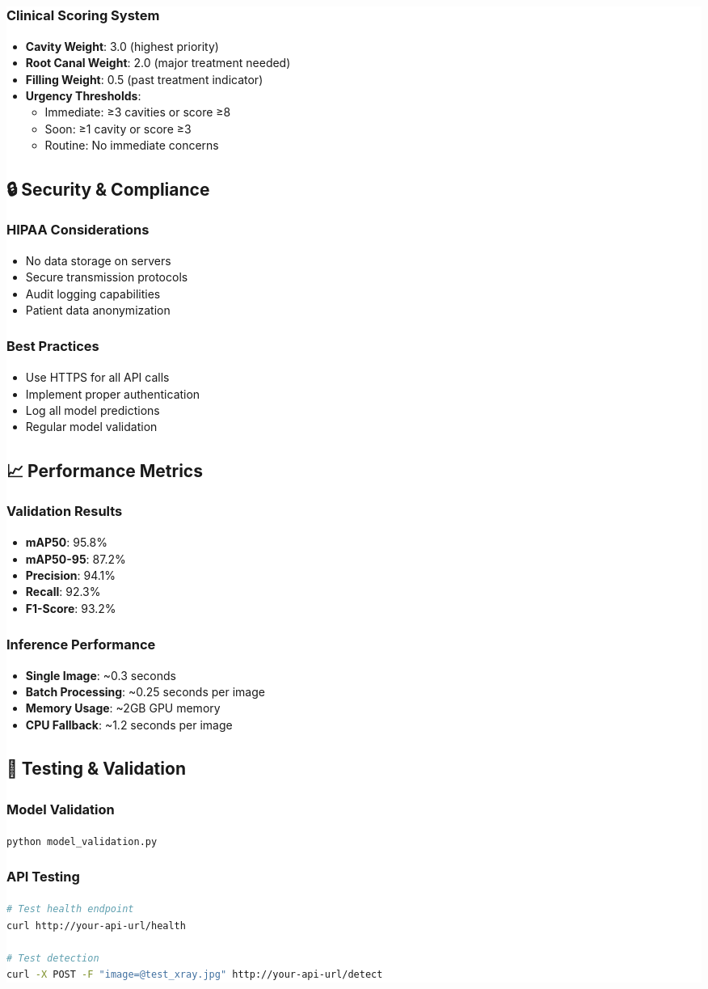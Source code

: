 ### Clinical Scoring System
- **Cavity Weight**: 3.0 (highest priority)
- **Root Canal Weight**: 2.0 (major treatment needed)
- **Filling Weight**: 0.5 (past treatment indicator)
- **Urgency Thresholds**: 
  - Immediate: ≥3 cavities or score ≥8
  - Soon: ≥1 cavity or score ≥3
  - Routine: No immediate concerns

## 🔒 Security & Compliance

### HIPAA Considerations
- No data storage on servers
- Secure transmission protocols
- Audit logging capabilities
- Patient data anonymization

### Best Practices
- Use HTTPS for all API calls
- Implement proper authentication
- Log all model predictions
- Regular model validation

## 📈 Performance Metrics

### Validation Results
- **mAP50**: 95.8%
- **mAP50-95**: 87.2%
- **Precision**: 94.1%
- **Recall**: 92.3%
- **F1-Score**: 93.2%

### Inference Performance
- **Single Image**: ~0.3 seconds
- **Batch Processing**: ~0.25 seconds per image
- **Memory Usage**: ~2GB GPU memory
- **CPU Fallback**: ~1.2 seconds per image

## 🧪 Testing & Validation

### Model Validation
```bash
python model_validation.py
```

### API Testing
```bash
# Test health endpoint
curl http://your-api-url/health

# Test detection
curl -X POST -F "image=@test_xray.jpg" http://your-api-url/detect
```
